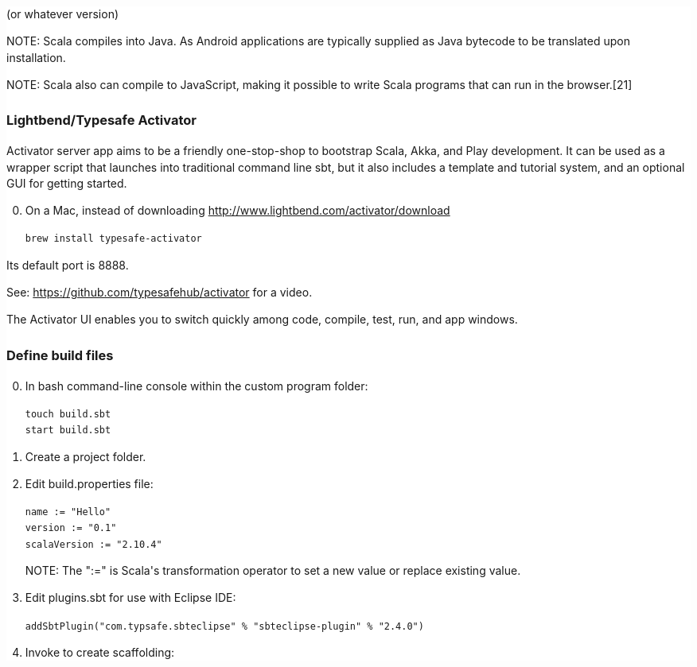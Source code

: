    (or whatever version)


NOTE: Scala compiles into Java.
As Android applications are typically supplied as Java bytecode to be translated upon installation.

NOTE: Scala also can compile to JavaScript, making it possible to write Scala programs that can run in the browser.[21]



### Lightbend/Typesafe Activator
Activator server app aims to be a friendly one-stop-shop to bootstrap Scala, Akka, and Play development. 
It can be used as a wrapper script that launches into traditional command line sbt, 
but it also includes a template and tutorial system, and an optional GUI for getting started.

0. On a Mac, instead of downloading http://www.lightbend.com/activator/download

   ```
   brew install typesafe-activator
   ```

Its default port is 8888.

See: https://github.com/typesafehub/activator
for a video.

The Activator UI enables you to switch quickly among 
code, compile, test, run, and app windows.

### Define build files
0. In bash command-line console within the custom program folder:

   ```
   touch build.sbt
   start build.sbt
   ```

0. Create a project folder.

   <a name="TransformOperator"></a>

0. Edit build.properties file:

   ```
   name := "Hello"
   version := "0.1"
   scalaVersion := "2.10.4"
   ```

   NOTE: The ":=" is Scala's transformation operator
   to set a new value or replace existing value.

0. Edit plugins.sbt for use with Eclipse IDE:

   ```
   addSbtPlugin("com.typsafe.sbteclipse" % "sbteclipse-plugin" % "2.4.0")
   ```

0. Invoke to create scaffolding:
